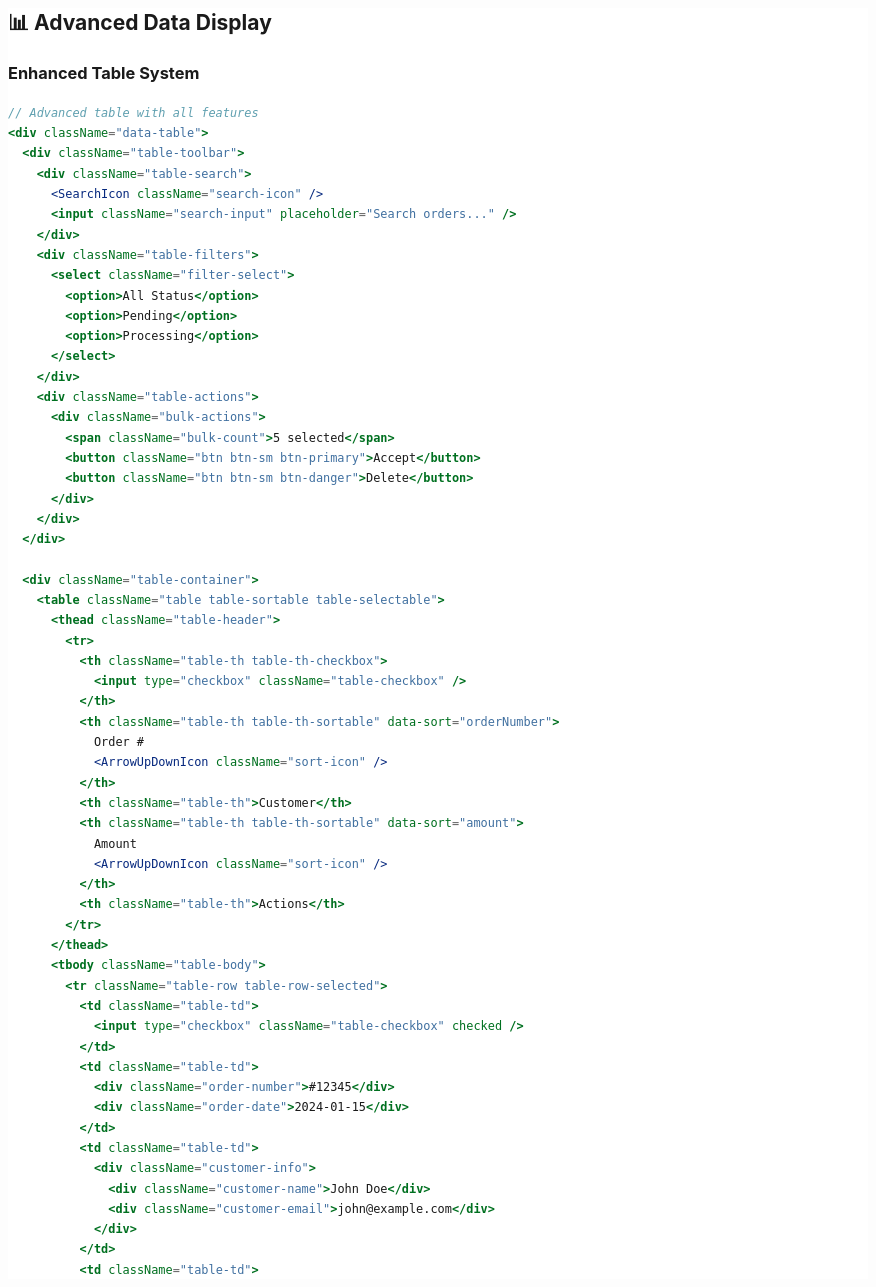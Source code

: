 ## 📊 **Advanced Data Display**

### **Enhanced Table System**

```jsx
// Advanced table with all features
<div className="data-table">
  <div className="table-toolbar">
    <div className="table-search">
      <SearchIcon className="search-icon" />
      <input className="search-input" placeholder="Search orders..." />
    </div>
    <div className="table-filters">
      <select className="filter-select">
        <option>All Status</option>
        <option>Pending</option>
        <option>Processing</option>
      </select>
    </div>
    <div className="table-actions">
      <div className="bulk-actions">
        <span className="bulk-count">5 selected</span>
        <button className="btn btn-sm btn-primary">Accept</button>
        <button className="btn btn-sm btn-danger">Delete</button>
      </div>
    </div>
  </div>
  
  <div className="table-container">
    <table className="table table-sortable table-selectable">
      <thead className="table-header">
        <tr>
          <th className="table-th table-th-checkbox">
            <input type="checkbox" className="table-checkbox" />
          </th>
          <th className="table-th table-th-sortable" data-sort="orderNumber">
            Order #
            <ArrowUpDownIcon className="sort-icon" />
          </th>
          <th className="table-th">Customer</th>
          <th className="table-th table-th-sortable" data-sort="amount">
            Amount
            <ArrowUpDownIcon className="sort-icon" />
          </th>
          <th className="table-th">Actions</th>
        </tr>
      </thead>
      <tbody className="table-body">
        <tr className="table-row table-row-selected">
          <td className="table-td">
            <input type="checkbox" className="table-checkbox" checked />
          </td>
          <td className="table-td">
            <div className="order-number">#12345</div>
            <div className="order-date">2024-01-15</div>
          </td>
          <td className="table-td">
            <div className="customer-info">
              <div className="customer-name">John Doe</div>
              <div className="customer-email">john@example.com</div>
            </div>
          </td>
          <td className="table-td">
```